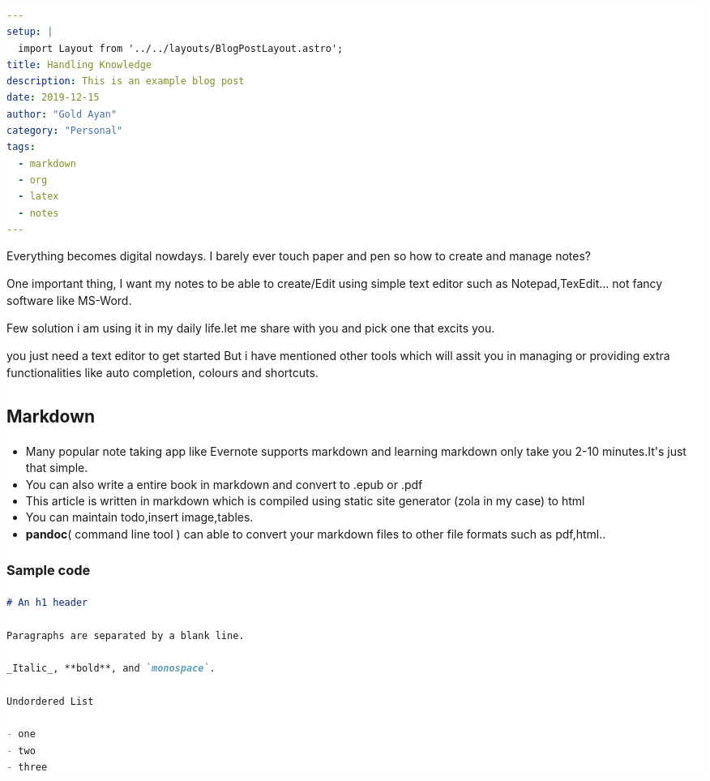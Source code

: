 ```yaml
---
setup: |
  import Layout from '../../layouts/BlogPostLayout.astro';
title: Handling Knowledge
description: This is an example blog post
date: 2019-12-15
author: "Gold Ayan"
category: "Personal"
tags:
  - markdown
  - org
  - latex
  - notes
---
```


Everything becomes digital nowdays. I barely ever touch paper and pen so how to
create and manage notes?

One important thing, I want my notes to be able to create/Edit using simple text editor
such as Notepad,TexEdit... not fancy software like MS-Word.



Few solution i am using it in my daily life.let me share with you and
pick one that excits you.

you just need a text editor to get started But i have mentioned other tools which
will assit you in managing or providing extra functionalities like auto completion,
colours and shortcuts.

## Markdown

- Many popular note taking app like Evernote supports markdown and learning
  markdown only take you 2-10 minutes.It's just that simple.
- You can also write a entire book in markdown and convert to .epub or .pdf
- This article is written in markdown which is compiled using static site generator
  (zola in my case) to html
- You can maintain todo,insert image,tables.
- **pandoc**( command line tool ) can able to convert your markdown files to other
  file formats such as pdf,html..

### Sample code

```md
# An h1 header

Paragraphs are separated by a blank line.

_Italic_, **bold**, and `monospace`.

Undordered List

- one
- two
- three
```
